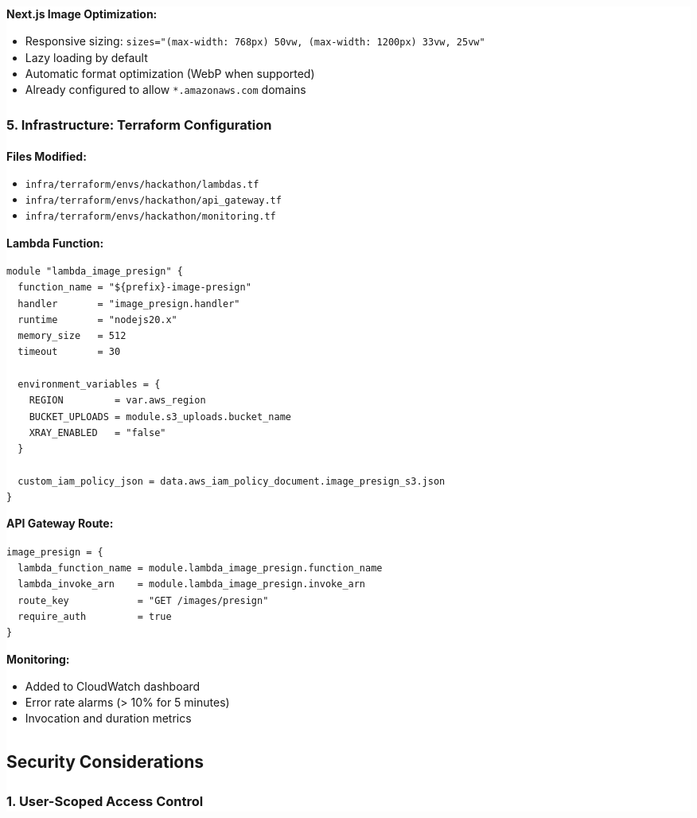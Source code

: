 **Next.js Image Optimization:**

- Responsive sizing: `sizes="(max-width: 768px) 50vw, (max-width: 1200px) 33vw, 25vw"`
- Lazy loading by default
- Automatic format optimization (WebP when supported)
- Already configured to allow `*.amazonaws.com` domains

### 5. Infrastructure: Terraform Configuration

**Files Modified:**

- `infra/terraform/envs/hackathon/lambdas.tf`
- `infra/terraform/envs/hackathon/api_gateway.tf`
- `infra/terraform/envs/hackathon/monitoring.tf`

**Lambda Function:**

```hcl
module "lambda_image_presign" {
  function_name = "${prefix}-image-presign"
  handler       = "image_presign.handler"
  runtime       = "nodejs20.x"
  memory_size   = 512
  timeout       = 30

  environment_variables = {
    REGION         = var.aws_region
    BUCKET_UPLOADS = module.s3_uploads.bucket_name
    XRAY_ENABLED   = "false"
  }

  custom_iam_policy_json = data.aws_iam_policy_document.image_presign_s3.json
}
```

**API Gateway Route:**

```hcl
image_presign = {
  lambda_function_name = module.lambda_image_presign.function_name
  lambda_invoke_arn    = module.lambda_image_presign.invoke_arn
  route_key            = "GET /images/presign"
  require_auth         = true
}
```

**Monitoring:**

- Added to CloudWatch dashboard
- Error rate alarms (> 10% for 5 minutes)
- Invocation and duration metrics

## Security Considerations

### 1. User-Scoped Access Control

